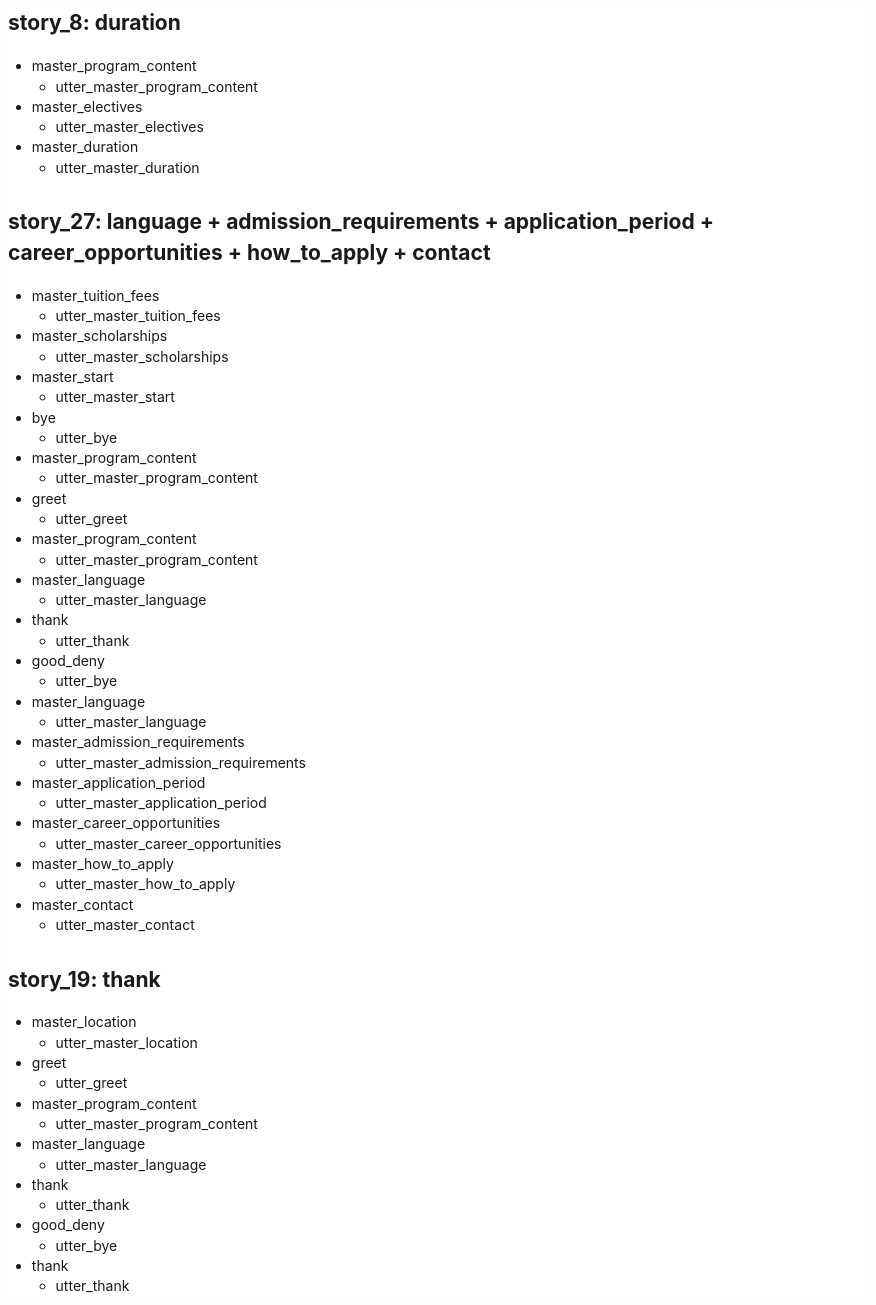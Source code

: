 
## story_8: duration
* master_program_content
    - utter_master_program_content
* master_electives
    - utter_master_electives
* master_duration
    - utter_master_duration

## story_27: language + admission_requirements + application_period + career_opportunities + how_to_apply + contact
* master_tuition_fees
    - utter_master_tuition_fees
* master_scholarships
    - utter_master_scholarships
* master_start
    - utter_master_start
* bye
    - utter_bye
* master_program_content
    - utter_master_program_content
* greet
    - utter_greet
* master_program_content
    - utter_master_program_content
* master_language
    - utter_master_language
* thank
    - utter_thank
* good_deny
    - utter_bye
* master_language
    - utter_master_language
* master_admission_requirements
    - utter_master_admission_requirements
* master_application_period
    - utter_master_application_period
* master_career_opportunities
    - utter_master_career_opportunities
* master_how_to_apply
    - utter_master_how_to_apply
* master_contact
    - utter_master_contact

## story_19: thank
* master_location
    - utter_master_location
* greet
    - utter_greet
* master_program_content
    - utter_master_program_content
* master_language
    - utter_master_language
* thank
    - utter_thank
* good_deny
    - utter_bye
* thank
    - utter_thank
